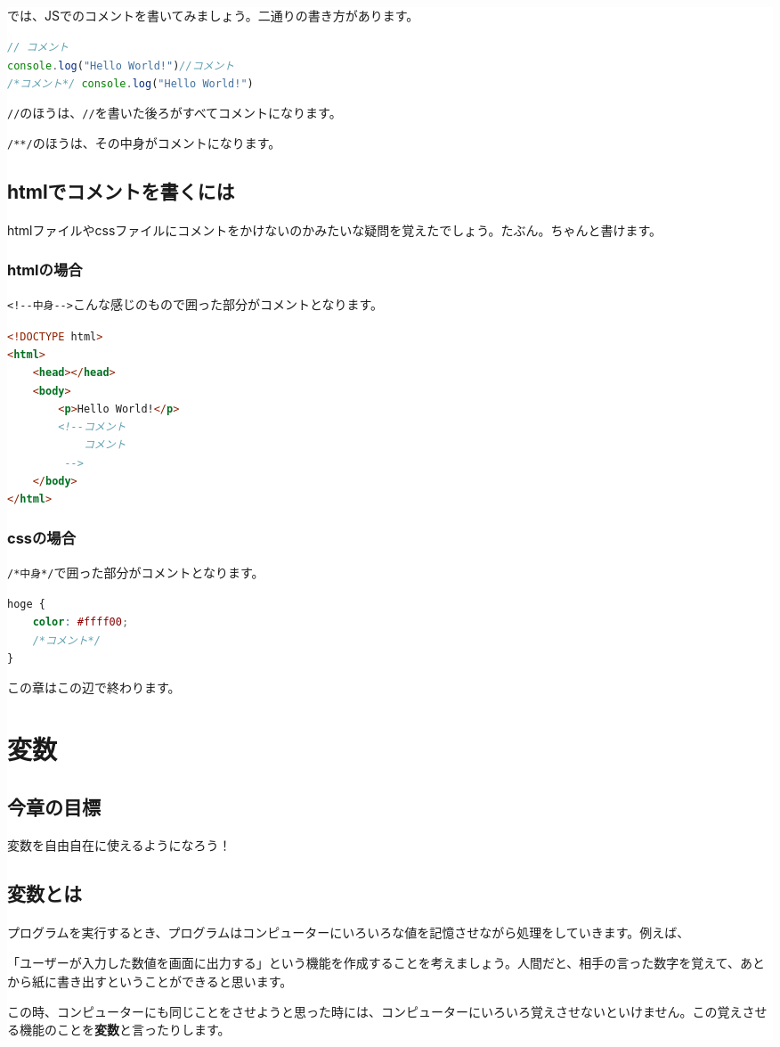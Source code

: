 では、JSでのコメントを書いてみましょう。二通りの書き方があります。
```javascript
// コメント
console.log("Hello World!")//コメント
/*コメント*/ console.log("Hello World!")
```
`//`のほうは、`//`を書いた後ろがすべてコメントになります。

`/**/`のほうは、その中身がコメントになります。

## htmlでコメントを書くには
htmlファイルやcssファイルにコメントをかけないのかみたいな疑問を覚えたでしょう。たぶん。ちゃんと書けます。

### htmlの場合
`<!--中身-->`こんな感じのもので囲った部分がコメントとなります。
```html
<!DOCTYPE html>
<html>
    <head></head>
    <body>
        <p>Hello World!</p>
        <!--コメント
            コメント
         -->
    </body>
</html>
```
### cssの場合
`/*中身*/`で囲った部分がコメントとなります。
```css
hoge {
    color: #ffff00;
    /*コメント*/
}
```

この章はこの辺で終わります。
# 変数

## 今章の目標
変数を自由自在に使えるようになろう！

## 変数とは

プログラムを実行するとき、プログラムはコンピューターにいろいろな値を記憶させながら処理をしていきます。例えば、

「ユーザーが入力した数値を画面に出力する」という機能を作成することを考えましょう。人間だと、相手の言った数字を覚えて、あとから紙に書き出すということができると思います。

この時、コンピューターにも同じことをさせようと思った時には、コンピューターにいろいろ覚えさせないといけません。この覚えさせる機能のことを**変数**と言ったりします。

